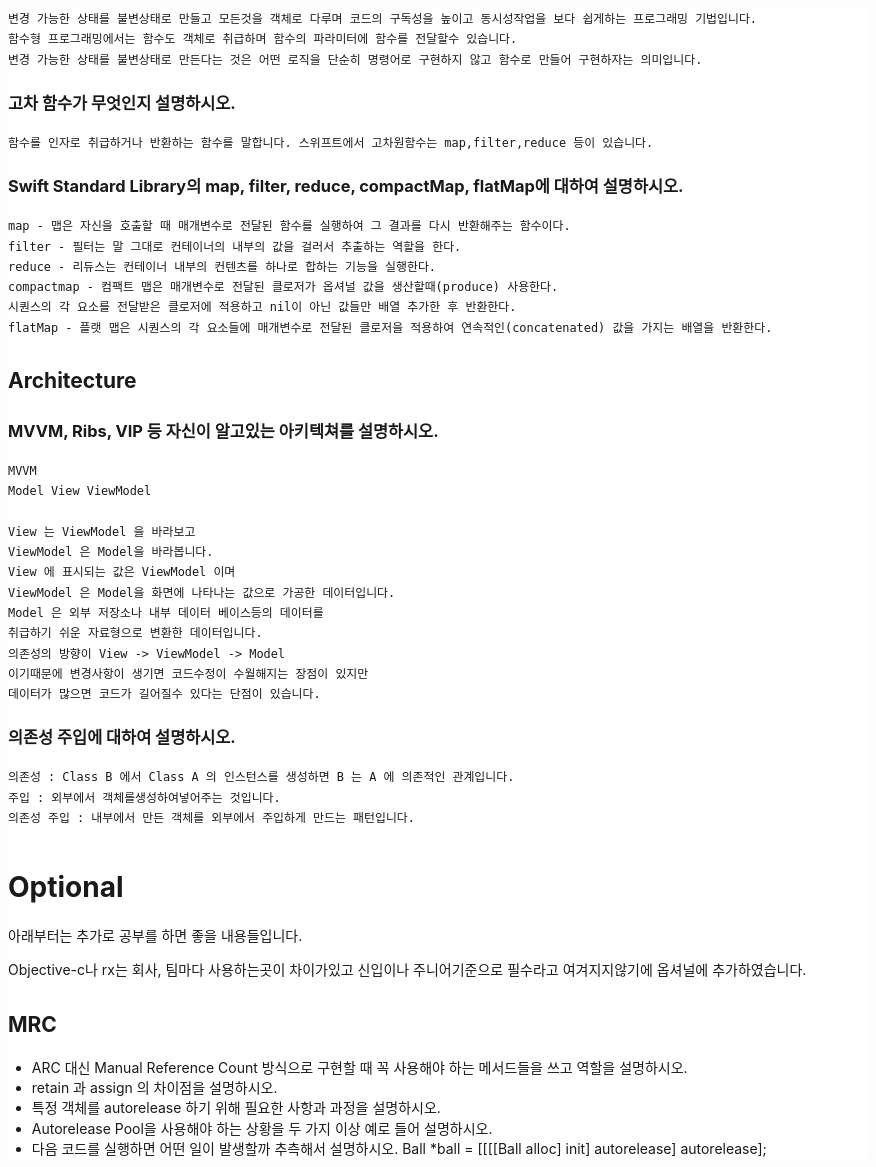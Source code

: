 ```
변경 가능한 상태를 불변상태로 만들고 모든것을 객체로 다루며 코드의 구독성을 높이고 동시성작업을 보다 쉽게하는 프로그래밍 기법입니다.
함수형 프로그래밍에서는 함수도 객체로 취급하며 함수의 파라미터에 함수를 전달할수 있습니다.
변경 가능한 상태를 불변상태로 만든다는 것은 어떤 로직을 단순히 명령어로 구현하지 않고 함수로 만들어 구현하자는 의미입니다.
```
### 고차 함수가 무엇인지 설명하시오.
```
함수를 인자로 취급하거나 반환하는 함수를 말합니다. 스위프트에서 고차원함수는 map,filter,reduce 등이 있습니다.
```
### Swift Standard Library의 map, filter, reduce, compactMap, flatMap에 대하여 설명하시오.
```
map - 맵은 자신을 호출할 때 매개변수로 전달된 함수를 실행하여 그 결과를 다시 반환해주는 함수이다. 
filter - 필터는 말 그대로 컨테이너의 내부의 값을 걸러서 추출하는 역할을 한다.
reduce - 리듀스는 컨테이너 내부의 컨텐츠를 하나로 합하는 기능을 실행한다.
compactmap - 컴팩트 맵은 매개변수로 전달된 클로저가 옵셔널 값을 생산할때(produce) 사용한다. 
시퀀스의 각 요소를 전달받은 클로저에 적용하고 nil이 아닌 값들만 배열 추가한 후 반환한다.
flatMap - 플랫 맵은 시퀀스의 각 요소들에 매개변수로 전달된 클로저을 적용하여 연속적인(concatenated) 값을 가지는 배열을 반환한다.
```
## Architecture
### MVVM, Ribs, VIP 등 자신이 알고있는 아키텍쳐를 설명하시오.
```
MVVM
Model View ViewModel

View 는 ViewModel 을 바라보고
ViewModel 은 Model을 바라봅니다.
View 에 표시되는 값은 ViewModel 이며 
ViewModel 은 Model을 화면에 나타나는 값으로 가공한 데이터입니다.
Model 은 외부 저장소나 내부 데이터 베이스등의 데이터를 
취급하기 쉬운 자료형으로 변환한 데이터입니다.
의존성의 방향이 View -> ViewModel -> Model
이기때문에 변경사항이 생기면 코드수정이 수월해지는 장점이 있지만 
데이터가 많으면 코드가 길어질수 있다는 단점이 있습니다.
```
### 의존성 주입에 대하여 설명하시오.
```
의존성 : Class B 에서 Class A 의 인스턴스를 생성하면 B 는 A 에 의존적인 관계입니다.
주입 : 외부에서 객체를생성하여넣어주는 것입니다.
의존성 주입 : 내부에서 만든 객체를 외부에서 주입하게 만드는 패턴입니다.
```

# Optional
아래부터는 추가로 공부를 하면 좋을 내용들입니다.

Objective-c나 rx는 회사, 팀마다 사용하는곳이 차이가있고 신입이나 주니어기준으로 필수라고 여겨지지않기에 옵셔널에 추가하였습니다.

## MRC
- ARC 대신 Manual Reference Count 방식으로 구현할 때 꼭 사용해야 하는 메서드들을 쓰고 역할을 설명하시오.
- retain 과 assign 의 차이점을 설명하시오.
- 특정 객체를 autorelease 하기 위해 필요한 사항과 과정을 설명하시오.
- Autorelease Pool을 사용해야 하는 상황을 두 가지 이상 예로 들어 설명하시오. 
- 다음 코드를 실행하면 어떤 일이 발생할까 추측해서 설명하시오.
Ball *ball = [[[[Ball alloc] init] autorelease] autorelease];
